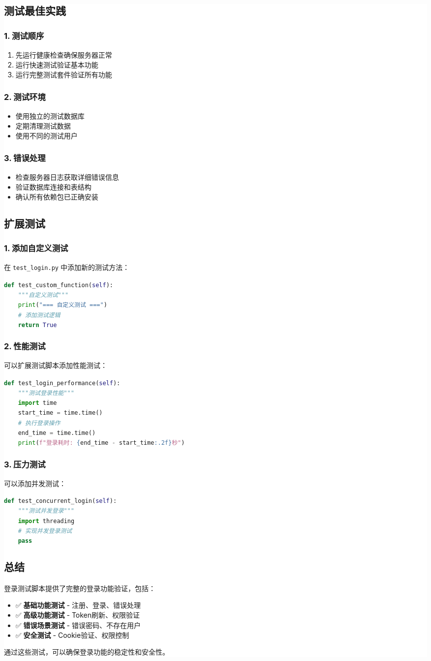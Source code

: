 ## 测试最佳实践

### 1. 测试顺序
1. 先运行健康检查确保服务器正常
2. 运行快速测试验证基本功能
3. 运行完整测试套件验证所有功能

### 2. 测试环境
- 使用独立的测试数据库
- 定期清理测试数据
- 使用不同的测试用户

### 3. 错误处理
- 检查服务器日志获取详细错误信息
- 验证数据库连接和表结构
- 确认所有依赖包已正确安装

## 扩展测试

### 1. 添加自定义测试
在 `test_login.py` 中添加新的测试方法：

```python
def test_custom_function(self):
    """自定义测试"""
    print("=== 自定义测试 ===")
    # 添加测试逻辑
    return True
```

### 2. 性能测试
可以扩展测试脚本添加性能测试：

```python
def test_login_performance(self):
    """测试登录性能"""
    import time
    start_time = time.time()
    # 执行登录操作
    end_time = time.time()
    print(f"登录耗时: {end_time - start_time:.2f}秒")
```

### 3. 压力测试
可以添加并发测试：

```python
def test_concurrent_login(self):
    """测试并发登录"""
    import threading
    # 实现并发登录测试
    pass
```

## 总结

登录测试脚本提供了完整的登录功能验证，包括：

- ✅ **基础功能测试** - 注册、登录、错误处理
- ✅ **高级功能测试** - Token刷新、权限验证
- ✅ **错误场景测试** - 错误密码、不存在用户
- ✅ **安全测试** - Cookie验证、权限控制

通过这些测试，可以确保登录功能的稳定性和安全性。 
